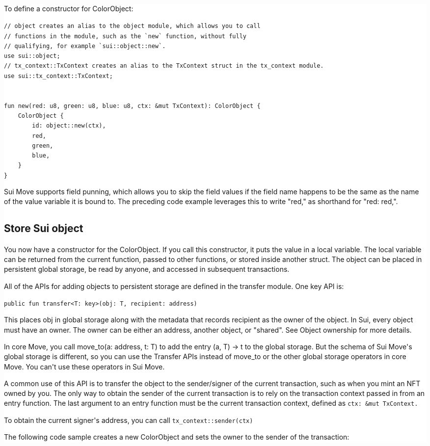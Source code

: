 To define a constructor for ColorObject:

```
// object creates an alias to the object module, which allows you to call
// functions in the module, such as the `new` function, without fully
// qualifying, for example `sui::object::new`.
use sui::object;
// tx_context::TxContext creates an alias to the TxContext struct in the tx_context module.
use sui::tx_context::TxContext;


fun new(red: u8, green: u8, blue: u8, ctx: &mut TxContext): ColorObject {
    ColorObject {
        id: object::new(ctx),
        red,
        green,
        blue,
    }
}
```


Sui Move supports field punning, which allows you to skip the field values if the field name happens to be the same as the name of the value variable it is bound to. The preceding code example leverages this to write "red," as shorthand for "red: red,".

## Store Sui object
You now have a constructor for the ColorObject. If you call this constructor, it puts the value in a local variable. The local variable can be returned from the current function, passed to other functions, or stored inside another struct. The object can be placed in persistent global storage, be read by anyone, and accessed in subsequent transactions.

All of the APIs for adding objects to persistent storage are defined in the transfer module. One key API is:
```
public fun transfer<T: key>(obj: T, recipient: address)
```

This places obj in global storage along with the metadata that records recipient as the owner of the object. In Sui, every object must have an owner. The owner can be either an address, another object, or "shared". See Object ownership for more details.

In core Move, you call move_to<T>(a: address, t: T) to add the entry (a, T) -> t to the global storage. But the schema of Sui Move's global storage is different, so you can use the Transfer APIs instead of move_to or the other global storage operators in core Move. You can't use these operators in Sui Move.

A common use of this API is to transfer the object to the sender/signer of the current transaction, such as when you mint an NFT owned by you. The only way to obtain the sender of the current transaction is to rely on the transaction context passed in from an entry function. The last argument to an entry function must be the current transaction context, defined as `ctx: &mut TxContext.`

To obtain the current signer's address, you can call `tx_context::sender(ctx)`

The following code sample creates a new ColorObject and sets the owner to the sender of the transaction:
